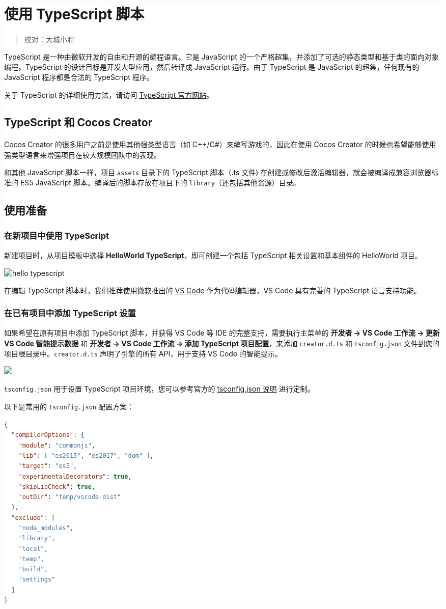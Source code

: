 # 使用 TypeScript 脚本

> 校对：大城小胖

TypeScript 是一种由微软开发的自由和开源的编程语言。它是 JavaScript 的一个严格超集，并添加了可选的静态类型和基于类的面向对象编程。TypeScript 的设计目标是开发大型应用，然后转译成 JavaScript 运行。由于 TypeScript 是 JavaScript 的超集，任何现有的 JavaScript 程序都是合法的 TypeScript 程序。

关于 TypeScript 的详细使用方法，请访问 [TypeScript 官方网站](https://www.typescriptlang.org/)。

## TypeScript 和 Cocos Creator

Cocos Creator 的很多用户之前是使用其他强类型语言（如 C++/C#）来编写游戏的，因此在使用 Cocos Creator 的时候也希望能够使用强类型语言来增强项目在较大规模团队中的表现。

和其他 JavaScript 脚本一样，项目 `assets` 目录下的 TypeScript 脚本（.ts 文件) 在创建或修改后激活编辑器，就会被编译成兼容浏览器标准的 ES5 JavaScript 脚本。编译后的脚本存放在项目下的 `library`（还包括其他资源）目录。

## 使用准备

### 在新项目中使用 TypeScript

新建项目时，从项目模板中选择 **HelloWorld TypeScript**，即可创建一个包括 TypeScript 相关设置和基本组件的 HelloWorld 项目。

![hello typescript](assets/hello-typescript.jpg)

在编辑 TypeScript 脚本时，我们推荐使用微软推出的 [VS Code](https://code.visualstudio.com/) 作为代码编辑器，VS Code 具有完善的 TypeScript 语言支持功能。

### 在已有项目中添加 TypeScript 设置

如果希望在原有项目中添加 TypeScript 脚本，并获得 VS Code 等 IDE 的完整支持，需要执行主菜单的 **开发者 -> VS Code 工作流 -> 更新 VS Code 智能提示数据** 和 **开发者 -> VS Code 工作流 -> 添加 TypeScript 项目配置**，来添加 `creator.d.ts` 和 `tsconfig.json` 文件到您的项目根目录中。`creator.d.ts` 声明了引擎的所有 API，用于支持 VS Code 的智能提示。

![](assets/setting-vscode.png)

`tsconfig.json` 用于设置 TypeScript 项目环境，您可以参考官方的 [tsconfig.json 说明](https://www.typescriptlang.org/docs/handbook/tsconfig-json.html) 进行定制。

以下是常用的 `tsconfig.json` 配置方案：

```json
{
  "compilerOptions": {
    "module": "commonjs",
    "lib": [ "es2015", "es2017", "dom" ],
    "target": "es5",
    "experimentalDecorators": true,
    "skipLibCheck": true,
    "outDir": "temp/vscode-dist"
  },
  "exclude": [
    "node_modules",
    "library",
    "local",
    "temp",
    "build",
    "settings"
  ]
}
```

